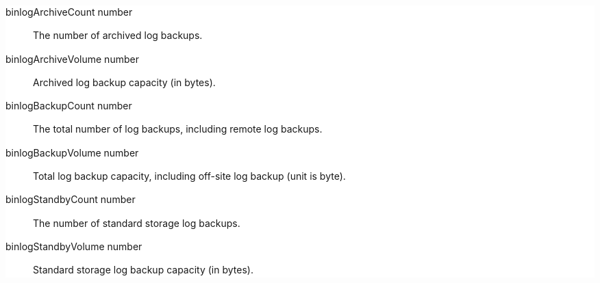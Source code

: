 <div>
<pulumi-choosable type="language" values="javascript,typescript">
<dl class="resources-properties"><dt class="property-"
            title="">
        <span id="binlogarchivecount_nodejs">
<a data-swiftype-name="resource-property" data-swiftype-type="text" href="#binlogarchivecount_nodejs" style="color: inherit; text-decoration: inherit;">binlog<wbr>Archive<wbr>Count</a>
</span>
        <span class="property-indicator"></span>
        <span class="property-type">number</span>
    </dt>
    <dd><p>The number of archived log backups.</p>
</dd><dt class="property-"
            title="">
        <span id="binlogarchivevolume_nodejs">
<a data-swiftype-name="resource-property" data-swiftype-type="text" href="#binlogarchivevolume_nodejs" style="color: inherit; text-decoration: inherit;">binlog<wbr>Archive<wbr>Volume</a>
</span>
        <span class="property-indicator"></span>
        <span class="property-type">number</span>
    </dt>
    <dd><p>Archived log backup capacity (in bytes).</p>
</dd><dt class="property-"
            title="">
        <span id="binlogbackupcount_nodejs">
<a data-swiftype-name="resource-property" data-swiftype-type="text" href="#binlogbackupcount_nodejs" style="color: inherit; text-decoration: inherit;">binlog<wbr>Backup<wbr>Count</a>
</span>
        <span class="property-indicator"></span>
        <span class="property-type">number</span>
    </dt>
    <dd><p>The total number of log backups, including remote log backups.</p>
</dd><dt class="property-"
            title="">
        <span id="binlogbackupvolume_nodejs">
<a data-swiftype-name="resource-property" data-swiftype-type="text" href="#binlogbackupvolume_nodejs" style="color: inherit; text-decoration: inherit;">binlog<wbr>Backup<wbr>Volume</a>
</span>
        <span class="property-indicator"></span>
        <span class="property-type">number</span>
    </dt>
    <dd><p>Total log backup capacity, including off-site log backup (unit is byte).</p>
</dd><dt class="property-"
            title="">
        <span id="binlogstandbycount_nodejs">
<a data-swiftype-name="resource-property" data-swiftype-type="text" href="#binlogstandbycount_nodejs" style="color: inherit; text-decoration: inherit;">binlog<wbr>Standby<wbr>Count</a>
</span>
        <span class="property-indicator"></span>
        <span class="property-type">number</span>
    </dt>
    <dd><p>The number of standard storage log backups.</p>
</dd><dt class="property-"
            title="">
        <span id="binlogstandbyvolume_nodejs">
<a data-swiftype-name="resource-property" data-swiftype-type="text" href="#binlogstandbyvolume_nodejs" style="color: inherit; text-decoration: inherit;">binlog<wbr>Standby<wbr>Volume</a>
</span>
        <span class="property-indicator"></span>
        <span class="property-type">number</span>
    </dt>
    <dd><p>Standard storage log backup capacity (in bytes).</p>
</dd><dt class="property-"
            title="">